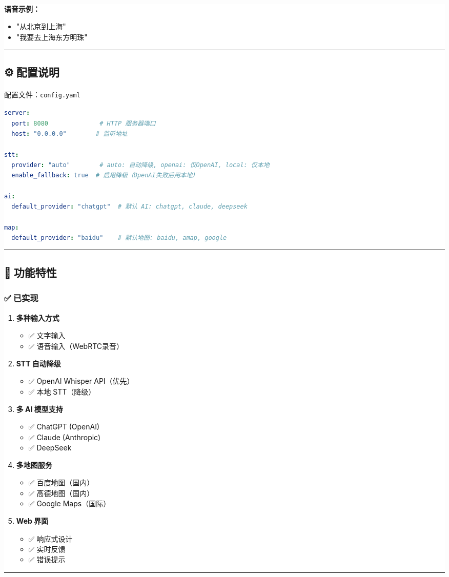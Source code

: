 **语音示例：**
- "从北京到上海"
- "我要去上海东方明珠"

---

## ⚙️ 配置说明

配置文件：`config.yaml`

```yaml
server:
  port: 8080              # HTTP 服务器端口
  host: "0.0.0.0"        # 监听地址

stt:
  provider: "auto"        # auto: 自动降级, openai: 仅OpenAI, local: 仅本地
  enable_fallback: true  # 启用降级（OpenAI失败后用本地）

ai:
  default_provider: "chatgpt"  # 默认 AI: chatgpt, claude, deepseek

map:
  default_provider: "baidu"    # 默认地图: baidu, amap, google
```

---

## 🔧 功能特性

### ✅ 已实现

1. **多种输入方式**
   - ✅ 文字输入
   - ✅ 语音输入（WebRTC录音）

2. **STT 自动降级**
   - ✅ OpenAI Whisper API（优先）
   - ✅ 本地 STT（降级）

3. **多 AI 模型支持**
   - ✅ ChatGPT (OpenAI)
   - ✅ Claude (Anthropic)
   - ✅ DeepSeek

4. **多地图服务**
   - ✅ 百度地图（国内）
   - ✅ 高德地图（国内）
   - ✅ Google Maps（国际）

5. **Web 界面**
   - ✅ 响应式设计
   - ✅ 实时反馈
   - ✅ 错误提示

---